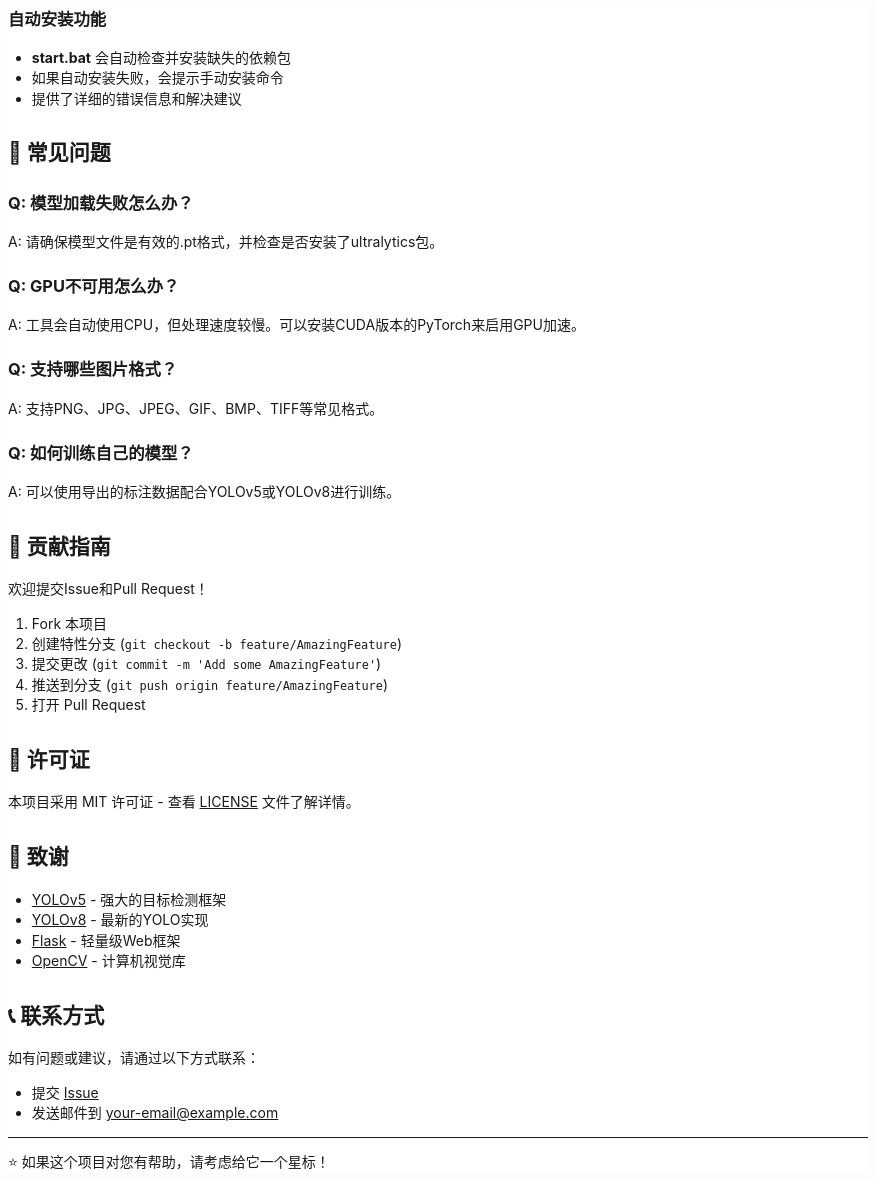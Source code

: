 ### 自动安装功能
- **start.bat** 会自动检查并安装缺失的依赖包
- 如果自动安装失败，会提示手动安装命令
- 提供了详细的错误信息和解决建议

## 🐛 常见问题

### Q: 模型加载失败怎么办？
A: 请确保模型文件是有效的.pt格式，并检查是否安装了ultralytics包。

### Q: GPU不可用怎么办？
A: 工具会自动使用CPU，但处理速度较慢。可以安装CUDA版本的PyTorch来启用GPU加速。

### Q: 支持哪些图片格式？
A: 支持PNG、JPG、JPEG、GIF、BMP、TIFF等常见格式。

### Q: 如何训练自己的模型？
A: 可以使用导出的标注数据配合YOLOv5或YOLOv8进行训练。

## 🤝 贡献指南

欢迎提交Issue和Pull Request！

1. Fork 本项目
2. 创建特性分支 (`git checkout -b feature/AmazingFeature`)
3. 提交更改 (`git commit -m 'Add some AmazingFeature'`)
4. 推送到分支 (`git push origin feature/AmazingFeature`)
5. 打开 Pull Request

## 📄 许可证

本项目采用 MIT 许可证 - 查看 [LICENSE](LICENSE) 文件了解详情。

## 🙏 致谢

- [YOLOv5](https://github.com/ultralytics/yolov5) - 强大的目标检测框架
- [YOLOv8](https://github.com/ultralytics/ultralytics) - 最新的YOLO实现
- [Flask](https://flask.palletsprojects.com/) - 轻量级Web框架
- [OpenCV](https://opencv.org/) - 计算机视觉库

## 📞 联系方式

如有问题或建议，请通过以下方式联系：

- 提交 [Issue](https://github.com/your-username/yolo-annotation-tool/issues)
- 发送邮件到 your-email@example.com

---

⭐ 如果这个项目对您有帮助，请考虑给它一个星标！
